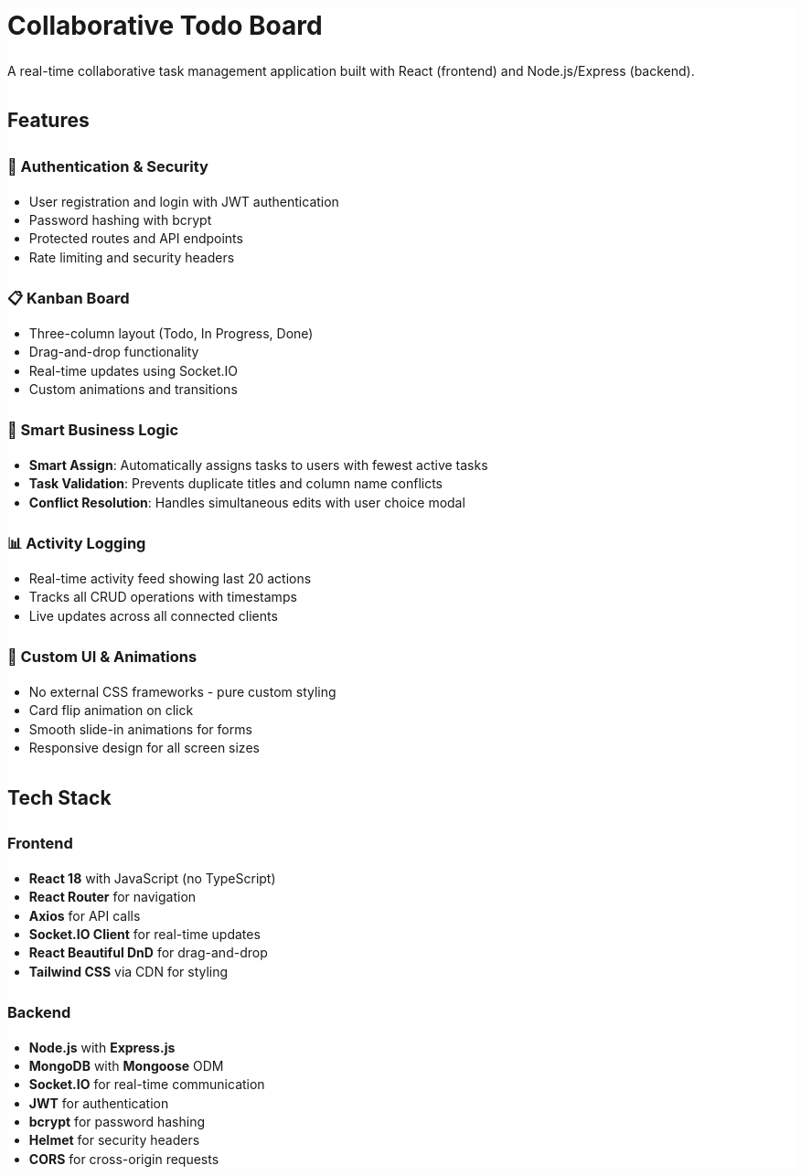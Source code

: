 # Collaborative Todo Board

A real-time collaborative task management application built with React (frontend) and Node.js/Express (backend).

## Features

### 🔐 Authentication & Security
- User registration and login with JWT authentication
- Password hashing with bcrypt
- Protected routes and API endpoints
- Rate limiting and security headers

### 📋 Kanban Board
- Three-column layout (Todo, In Progress, Done)
- Drag-and-drop functionality
- Real-time updates using Socket.IO
- Custom animations and transitions

### 🤖 Smart Business Logic
- **Smart Assign**: Automatically assigns tasks to users with fewest active tasks
- **Task Validation**: Prevents duplicate titles and column name conflicts
- **Conflict Resolution**: Handles simultaneous edits with user choice modal

### 📊 Activity Logging
- Real-time activity feed showing last 20 actions
- Tracks all CRUD operations with timestamps
- Live updates across all connected clients

### 🎨 Custom UI & Animations
- No external CSS frameworks - pure custom styling
- Card flip animation on click
- Smooth slide-in animations for forms
- Responsive design for all screen sizes

## Tech Stack

### Frontend
- **React 18** with JavaScript (no TypeScript)
- **React Router** for navigation
- **Axios** for API calls
- **Socket.IO Client** for real-time updates
- **React Beautiful DnD** for drag-and-drop
- **Tailwind CSS** via CDN for styling

### Backend
- **Node.js** with **Express.js**
- **MongoDB** with **Mongoose** ODM
- **Socket.IO** for real-time communication
- **JWT** for authentication
- **bcrypt** for password hashing
- **Helmet** for security headers
- **CORS** for cross-origin requests
